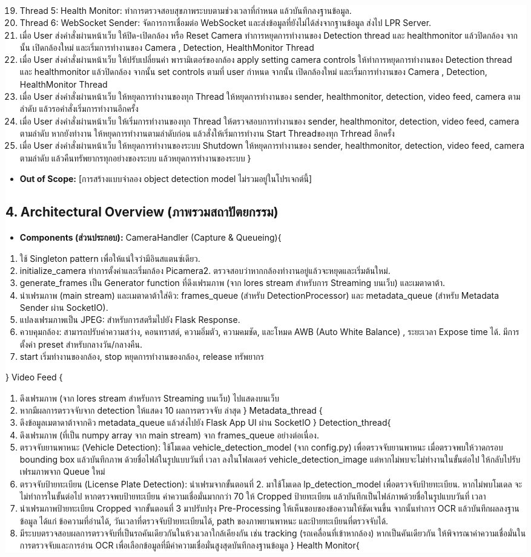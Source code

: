 19.	Thread 5:  Health Monitor: ทำการตรวจสอบสุขภาพระบบตามช่วงเวลาที่กำหนด แล้วบันทึกลงฐานข้อมูล.
20.	Thread 6:  WebSocket Sender: จัดการการเชื่อมต่อ WebSocket และส่งข้อมูลที่ยังไม่ได้ส่งจากฐานข้อมูล ส่งไป LPR Server.
21.	เมื่อ User ส่งคำสั่งผ่านหน้าเว็บ ให้ปิด-เปิดกล้อง หรือ Reset Camera ทำการหยุดการทำงานของ Detection thread และ healthmonitor แล้วปิดกล้อง จากนั้น เปิดกล้องใหม่ และเริ่มการทำงานของ Camera , Detection, HealthMonitor Thread
22.	เมื่อ User  ส่งคำสั่งผ่านหน้าเว็บ ให้ปรับเปลี่ยนค่า พารามิเตอร์ของกล้อง apply setting camera controls ให้ทำการหยุดการทำงานของ Detection thread และ healthmonitor แล้วปิดกล้อง จากนั้น set controls ตามที่ user กำหนด  จากนั้น เปิดกล้องใหม่ และเริ่มการทำงานของ Camera , Detection, HealthMonitor Thread
23.	เมื่อ User ส่งคำสั่งผ่านหน้าเว็บ ให้หยุดการทำงานของทุก Thread ให้หยุดการทำงานของ sender, healthmonitor, detection, video feed, camera ตามลำดับ แล้วรอคำสั่งเริ่มการทำงานอีกครั้ง
24.	เมื่อ User ส่งคำสั่งผ่านหน้าเว็บ ให้เริ่มการทำงานของทุก Thread ให้ตรวจสอบการทำงานของ sender, healthmonitor, detection, video feed, camera ตามลำดับ หากยังทำงาน ให้หยุดการทำงานตามลำดับก่อน แล้วสั่งให้เริ่มการทำงาน Start Threadของทุก Trhread อีกครั้ง
25.	เมื่อ User ส่งคำสั่งผ่านหน้าเว็บ ให้หยุดการทำงานของระบบ Shutdown ให้หยุดการทำงานของ sender, healthmonitor, detection, video feed, camera ตามลำดับ แล้วคืนทรัพยากรทุกอย่างของระบบ แล้วหยุดการทำงานของระบบ
}


* **Out of Scope:** 
[การสร้างแบบจำลอง object detection model ไม่รวมอยู่ในโปรเจกต์นี้]

## 4. Architectural Overview (ภาพรวมสถาปัตยกรรม)
* **Components (ส่วนประกอบ):** 
CameraHandler (Capture & Queueing){
1.	ใช้ Singleton pattern เพื่อให้แน่ใจว่ามีอินสแตนซ์เดียว.
2.	initialize_camera ทำการตั้งค่าและเริ่มกล้อง Picamera2. ตรวจสอบว่าหากกล้องทำงานอยู่แล้วจะหยุดและเริ่มต้นใหม่.
3.	generate_frames เป็น Generator function ที่ดึงเฟรมภาพ (จาก lores stream สำหรับการ Streaming บนเว็บ) และเมตาดาต้า.
4.	นำเฟรมภาพ (main stream) และเมตาดาต้าใส่คิว: frames_queue (สำหรับ DetectionProcessor) และ metadata_queue (สำหรับ Metadata Sender ผ่าน SocketIO).
5.	แปลงเฟรมภาพเป็น JPEG: สำหรับการสตรีมไปยัง Flask Response.
6.	ควบคุมกล้อง: สามารถปรับค่าความสว่าง, คอนทราสต์, ความอิ่มตัว, ความคมชัด, และโหมด AWB (Auto White Balance) , ระยะเวลา Expose time ได้. มีการตั้งค่า preset สำหรับกลางวัน/กลางคืน.
7.	start เริ่มทำงานของกล้อง, stop หยุดการทำงานของกล้อง, release ทรัพยากร

}
Video Feed {
1.	ดึงเฟรมภาพ (จาก lores stream สำหรับการ Streaming บนเว็บ) ไปแสดงบนเว็บ
2.	หากมีผลการตรวจจับจาก detection ให้แสดง 10  ผลการตรวจจับ ล่าสุด
}
Metadata_thread {
1.	ดึงข้อมูลเมตาดาต้าจากคิว metadata_queue แล้วส่งไปยัง Flask App UI ผ่าน SocketIO
}
Detection_thread{
1.	ดึงเฟรมภาพ (ที่เป็น numpy array จาก main stream) จาก frames_queue อย่างต่อเนื่อง.
2.	ตรวจจับยานพาหนะ (Vehicle Detection): ใช้โมเดล vehicle_detection_model (จาก config.py)  เพื่อตรวจจับยานพาหนะ เมื่อตรวจพบให้วาดกรอบ bounding box แล้วบันทึกภาพ ด้วยชื่อไฟล์ในรูปแบบวันที่ เวลา ลงในโฟลเดอร์ vehicle_detection_image แต่หากไม่พบจะไม่ทำงานในขั้นต่อไป ให้กลับไปรับเฟรมภาพจาก Queue ใหม่
3.	ตรวจจับป้ายทะเบียน (License Plate Detection): นำเฟรมจากขั้นตอนที่ 2. มาใช้โมเดล lp_detection_model เพื่อตรวจจับป้ายทะเบียน. หากไม่พบโมเดล จะไม่ทำการในขั้นต่อไป หากตรวจพบป้ายทะเบียน ค่าความเชื่อมั่นมากกว่า 70 ให้ Cropped ป้ายทะเบียน แล้วบันทึกเป็นไฟล์ภาพด้วยชื่อในรูปแบบวันที่ เวลา 
4.	นำเฟรมภาพป้ายทะเบียน Cropped จากขั้นตอนที่ 3 มาปรับปรุง Pre-Processing ให้เห็นขอบของข้อความให้ชัดเจนขึ้น จากนั้นทำการ OCR แล้วบันทึกผลลงฐานข้อมูล ได้แก่ ข้อความที่อ่านได้, วันเวลาที่ตรวจจับป้ายทะเบียนได้, path ของภาพยานพาหนะ และป้ายทะเบียนที่ตรวจจับได้.
5.	มีระบบตรวจสอบผลการตรวจจับที่เป็นรถคันเดียวกันในห้วงเวลาใกล้เคียงกัน เช่น tracking (รถเคลื่อนที่เข้าหากล้อง) หากเป็นคันเดียวกัน ให้พิจารณาค่าความเชื่อมั่นในการตรวจจับและการอ่าน OCR เพื่อเลือกข้อมูลที่มีค่าความเชื่อมั่นสูงสุดบันทึกลงฐานข้อมูล
}
Health Monitor{ 